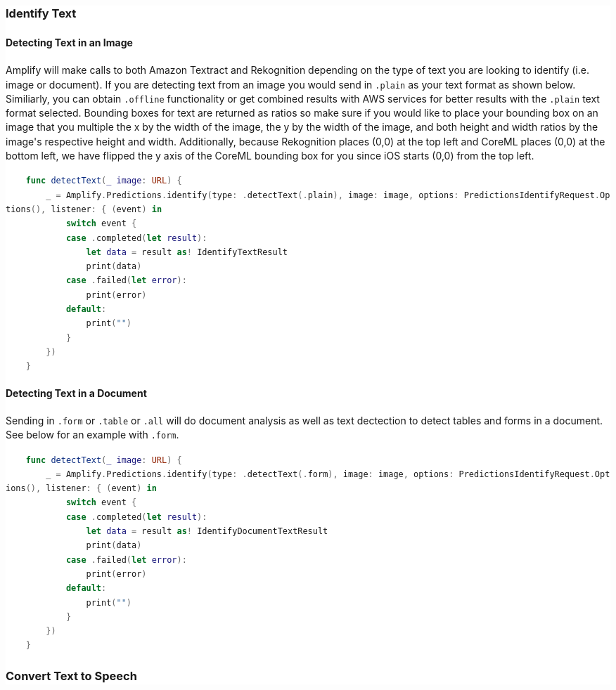 
### Identify Text

#### Detecting Text in an Image
Amplify will make calls to both Amazon Textract and Rekognition depending on the type of text you are looking to identify (i.e. image or document). If you are detecting text from an image you would send in `.plain` as your text format as shown below. Similiarly, you can obtain `.offline` functionality or get combined results with AWS services for better results with the `.plain` text format selected. Bounding boxes for text are returned as ratios so make sure if you would like to place your bounding box on an image that you multiple the x by the width of the image, the y by the width of the image, and both height and width ratios by the image's respective height and width. Additionally, because Rekognition places (0,0) at the top left and CoreML places (0,0) at the bottom left, we have flipped the y axis of the CoreML bounding box for you since iOS starts (0,0) from the top left.

``` swift
    func detectText(_ image: URL) {
        _ = Amplify.Predictions.identify(type: .detectText(.plain), image: image, options: PredictionsIdentifyRequest.Options(), listener: { (event) in
            switch event {
            case .completed(let result):
                let data = result as! IdentifyTextResult
                print(data)
            case .failed(let error):
                print(error)
            default:
                print("")
            }
        })
    }
```

#### Detecting Text in a Document
Sending in `.form` or `.table` or `.all` will do document analysis as well as text dectection to detect tables and forms in a document. See below for an example with `.form`.

```swift 
    func detectText(_ image: URL) {
        _ = Amplify.Predictions.identify(type: .detectText(.form), image: image, options: PredictionsIdentifyRequest.Options(), listener: { (event) in
            switch event {
            case .completed(let result):
                let data = result as! IdentifyDocumentTextResult
                print(data)
            case .failed(let error):
                print(error)
            default:
                print("")
            }
        })
    }
```

### Convert Text to Speech

